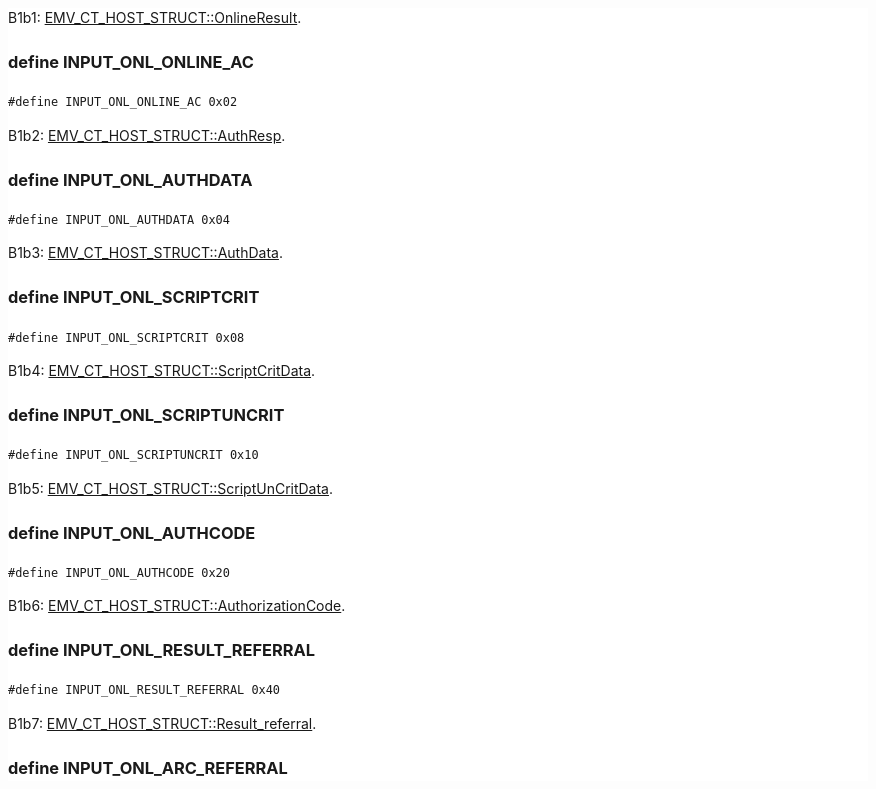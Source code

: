 B1b1: [EMV_CT_HOST_STRUCT::OnlineResult](struct_e_m_v___c_t___h_o_s_t___s_t_r_u_c_t.md#variable-onlineresult). 

### define INPUT_ONL_ONLINE_AC

```
#define INPUT_ONL_ONLINE_AC 0x02
```

B1b2: [EMV_CT_HOST_STRUCT::AuthResp](struct_e_m_v___c_t___h_o_s_t___s_t_r_u_c_t.md#variable-authresp). 

### define INPUT_ONL_AUTHDATA

```
#define INPUT_ONL_AUTHDATA 0x04
```

B1b3: [EMV_CT_HOST_STRUCT::AuthData](struct_e_m_v___c_t___h_o_s_t___s_t_r_u_c_t.md#variable-authdata). 

### define INPUT_ONL_SCRIPTCRIT

```
#define INPUT_ONL_SCRIPTCRIT 0x08
```

B1b4: [EMV_CT_HOST_STRUCT::ScriptCritData](struct_e_m_v___c_t___h_o_s_t___s_t_r_u_c_t.md#variable-scriptcritdata). 

### define INPUT_ONL_SCRIPTUNCRIT

```
#define INPUT_ONL_SCRIPTUNCRIT 0x10
```

B1b5: [EMV_CT_HOST_STRUCT::ScriptUnCritData](struct_e_m_v___c_t___h_o_s_t___s_t_r_u_c_t.md#variable-scriptuncritdata). 

### define INPUT_ONL_AUTHCODE

```
#define INPUT_ONL_AUTHCODE 0x20
```

B1b6: [EMV_CT_HOST_STRUCT::AuthorizationCode](struct_e_m_v___c_t___h_o_s_t___s_t_r_u_c_t.md#variable-authorizationcode). 

### define INPUT_ONL_RESULT_REFERRAL

```
#define INPUT_ONL_RESULT_REFERRAL 0x40
```

B1b7: [EMV_CT_HOST_STRUCT::Result_referral](struct_e_m_v___c_t___h_o_s_t___s_t_r_u_c_t.md#variable-result-referral). 

### define INPUT_ONL_ARC_REFERRAL
